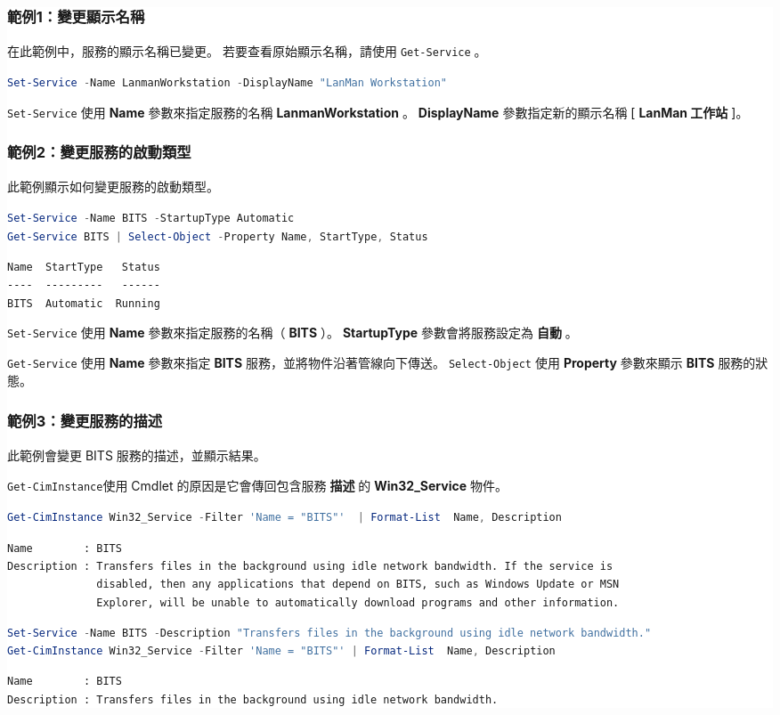 ### 範例1：變更顯示名稱

在此範例中，服務的顯示名稱已變更。 若要查看原始顯示名稱，請使用 `Get-Service` 。

```powershell
Set-Service -Name LanmanWorkstation -DisplayName "LanMan Workstation"
```

`Set-Service` 使用 **Name** 參數來指定服務的名稱 **LanmanWorkstation** 。 **DisplayName** 參數指定新的顯示名稱 [ **LanMan 工作站** ]。

### 範例2：變更服務的啟動類型

此範例顯示如何變更服務的啟動類型。

```powershell
Set-Service -Name BITS -StartupType Automatic
Get-Service BITS | Select-Object -Property Name, StartType, Status
```

```Output
Name  StartType   Status
----  ---------   ------
BITS  Automatic  Running
```

`Set-Service` 使用 **Name** 參數來指定服務的名稱（ **BITS** ）。 **StartupType** 參數會將服務設定為 **自動** 。

`Get-Service` 使用 **Name** 參數來指定 **BITS** 服務，並將物件沿著管線向下傳送。 `Select-Object` 使用 **Property** 參數來顯示 **BITS** 服務的狀態。

### 範例3：變更服務的描述

此範例會變更 BITS 服務的描述，並顯示結果。

`Get-CimInstance`使用 Cmdlet 的原因是它會傳回包含服務 **描述** 的 **Win32_Service** 物件。

```powershell
Get-CimInstance Win32_Service -Filter 'Name = "BITS"'  | Format-List  Name, Description
```

```Output
Name        : BITS
Description : Transfers files in the background using idle network bandwidth. If the service is
              disabled, then any applications that depend on BITS, such as Windows Update or MSN
              Explorer, will be unable to automatically download programs and other information.
```

```powershell
Set-Service -Name BITS -Description "Transfers files in the background using idle network bandwidth."
Get-CimInstance Win32_Service -Filter 'Name = "BITS"' | Format-List  Name, Description
```

```Output
Name        : BITS
Description : Transfers files in the background using idle network bandwidth.
```
